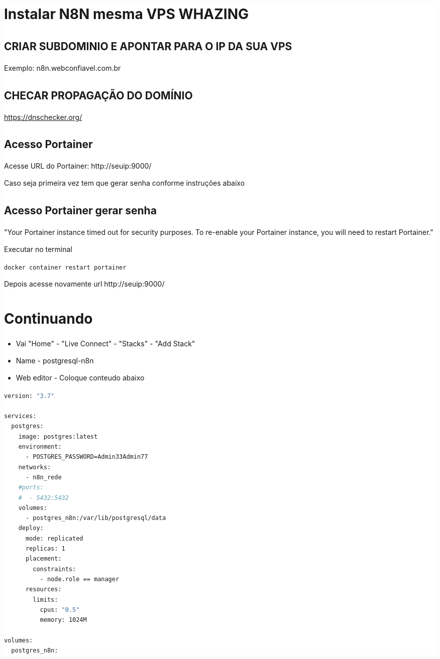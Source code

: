# Instalar N8N mesma VPS WHAZING

## CRIAR SUBDOMINIO E APONTAR PARA O IP DA SUA VPS

Exemplo:
n8n.webconfiavel.com.br

## CHECAR PROPAGAÇÃO DO DOMÍNIO

https://dnschecker.org/

## Acesso Portainer

Acesse URL do Portainer: http://seuip:9000/

Caso seja primeira vez tem que gerar senha conforme instruções abaixo

## Acesso Portainer gerar senha
"Your Portainer instance timed out for security purposes. To re-enable your Portainer instance, you will need to restart Portainer."

Executar no terminal
```bash
docker container restart portainer
```

Depois acesse novamente url http://seuip:9000/

# Continuando

- Vai "Home" - "Live Connect" - "Stacks" - "Add Stack"

- Name - postgresql-n8n

- Web editor - Coloque conteudo abaixo

```bash
version: "3.7"

services:
  postgres:
    image: postgres:latest
    environment:
      - POSTGRES_PASSWORD=Admin33Admin77
    networks:
      - n8n_rede
    #ports:
    #  - 5432:5432
    volumes:
      - postgres_n8n:/var/lib/postgresql/data
    deploy:
      mode: replicated
      replicas: 1
      placement:
        constraints:
          - node.role == manager
      resources:
        limits:
          cpus: "0.5"
          memory: 1024M

volumes:
  postgres_n8n:
```